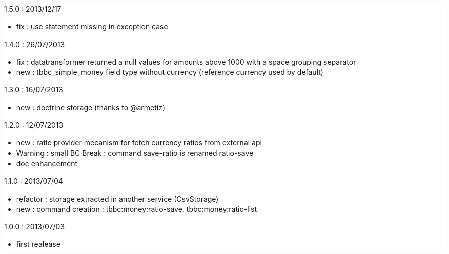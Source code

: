 1.5.0 : 2013/12/17

* fix : use statement missing in exception case

1.4.0 : 26/07/2013

* fix : datatransformer returned a null values for amounts above 1000 with a space grouping separator
* new : tbbc_simple_money field type without currency (reference currency used by default)

1.3.0 : 16/07/2013

* new : doctrine storage (thanks to @armetiz)

1.2.0 : 12/07/2013

* new : ratio provider mecanism for fetch currency ratios from external api
* Warning : small BC Break : command save-ratio is renamed ratio-save
* doc enhancement

1.1.0 : 2013/07/04

* refactor : storage extracted in another service (CsvStorage)
* new : command creation : tbbc:money:ratio-save, tbbc:money:ratio-list

1.0.0 : 2013/07/03

* first realease


